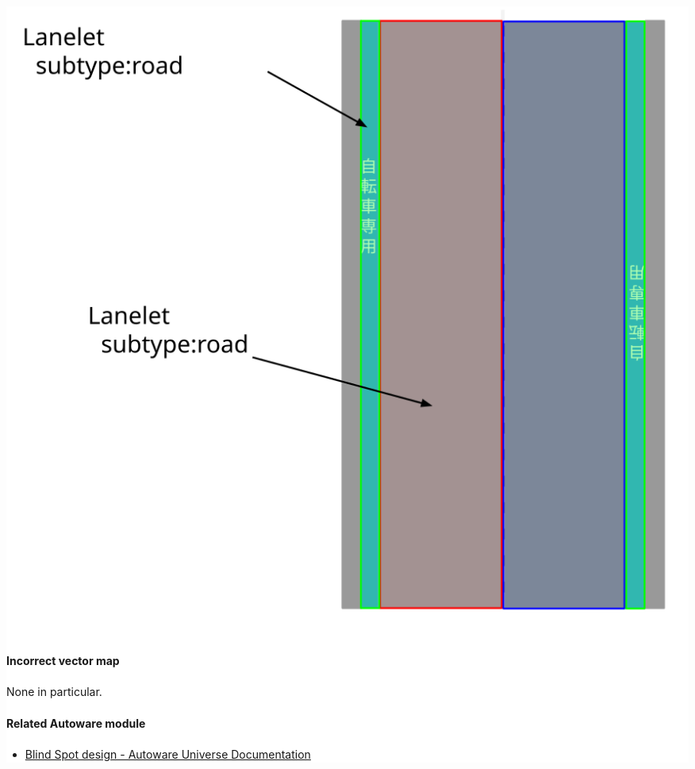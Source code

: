 ![svg](./assets/vm-03-15_3.svg)

#### Incorrect vector map 

None in particular.

#### Related Autoware module

- [Blind Spot design - Autoware Universe Documentation](https://autowarefoundation.github.io/autoware.universe/main/planning/behavior_velocity_planner/autoware_behavior_velocity_blind_spot_module/)
